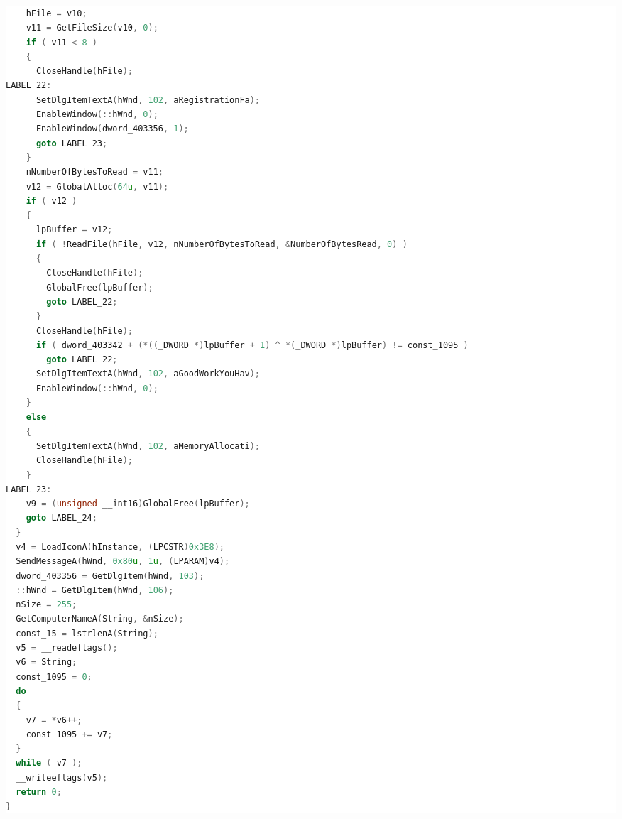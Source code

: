 ```c
    hFile = v10;
    v11 = GetFileSize(v10, 0);
    if ( v11 < 8 )
    {
      CloseHandle(hFile);
LABEL_22:
      SetDlgItemTextA(hWnd, 102, aRegistrationFa);
      EnableWindow(::hWnd, 0);
      EnableWindow(dword_403356, 1);
      goto LABEL_23;
    }
    nNumberOfBytesToRead = v11;
    v12 = GlobalAlloc(64u, v11);
    if ( v12 )
    {
      lpBuffer = v12;
      if ( !ReadFile(hFile, v12, nNumberOfBytesToRead, &NumberOfBytesRead, 0) )
      {
        CloseHandle(hFile);
        GlobalFree(lpBuffer);
        goto LABEL_22;
      }
      CloseHandle(hFile);
      if ( dword_403342 + (*((_DWORD *)lpBuffer + 1) ^ *(_DWORD *)lpBuffer) != const_1095 )
        goto LABEL_22;
      SetDlgItemTextA(hWnd, 102, aGoodWorkYouHav);
      EnableWindow(::hWnd, 0);
    }
    else
    {
      SetDlgItemTextA(hWnd, 102, aMemoryAllocati);
      CloseHandle(hFile);
    }
LABEL_23:
    v9 = (unsigned __int16)GlobalFree(lpBuffer);
    goto LABEL_24;
  }
  v4 = LoadIconA(hInstance, (LPCSTR)0x3E8);
  SendMessageA(hWnd, 0x80u, 1u, (LPARAM)v4);
  dword_403356 = GetDlgItem(hWnd, 103);
  ::hWnd = GetDlgItem(hWnd, 106);
  nSize = 255;
  GetComputerNameA(String, &nSize);
  const_15 = lstrlenA(String);
  v5 = __readeflags();
  v6 = String;
  const_1095 = 0;
  do
  {
    v7 = *v6++;
    const_1095 += v7;
  }
  while ( v7 );
  __writeeflags(v5);
  return 0;
}
```
